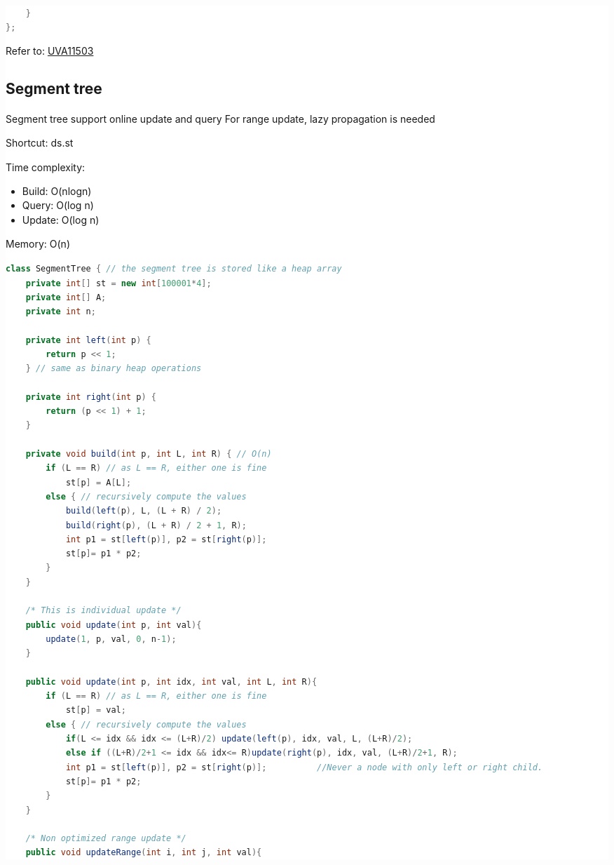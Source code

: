 ```java
    }
};
```

Refer to: [UVA11503](https://github.com/ymlai87416/algorithm_practice/blob/master/java/src/main/java/DataStructure/UnionFind/UVA11503.java)

## Segment tree

Segment tree support online update and query
For range update, lazy propagation is needed

Shortcut: ds.st

Time complexity: 
- Build: O(nlogn)
- Query: O(log n)
- Update: O(log n)

Memory: O(n)

```java
class SegmentTree { // the segment tree is stored like a heap array
    private int[] st = new int[100001*4];
    private int[] A;
    private int n;

    private int left(int p) {
        return p << 1;
    } // same as binary heap operations

    private int right(int p) {
        return (p << 1) + 1;
    }

    private void build(int p, int L, int R) { // O(n)
        if (L == R) // as L == R, either one is fine
            st[p] = A[L];
        else { // recursively compute the values
            build(left(p), L, (L + R) / 2);
            build(right(p), (L + R) / 2 + 1, R);
            int p1 = st[left(p)], p2 = st[right(p)];
            st[p]= p1 * p2;
        }
    }

    /* This is individual update */
    public void update(int p, int val){
        update(1, p, val, 0, n-1);
    }

    public void update(int p, int idx, int val, int L, int R){
        if (L == R) // as L == R, either one is fine
            st[p] = val;
        else { // recursively compute the values
            if(L <= idx && idx <= (L+R)/2) update(left(p), idx, val, L, (L+R)/2);
            else if ((L+R)/2+1 <= idx && idx<= R)update(right(p), idx, val, (L+R)/2+1, R);
            int p1 = st[left(p)], p2 = st[right(p)];          //Never a node with only left or right child.
            st[p]= p1 * p2;
        }
    }

    /* Non optimized range update */
    public void updateRange(int i, int j, int val){
```